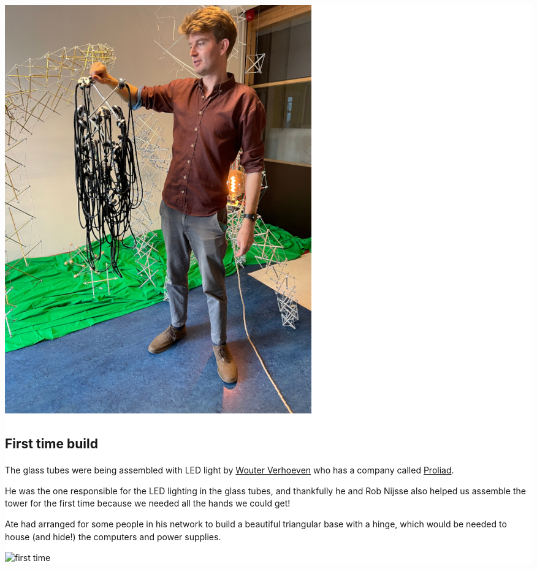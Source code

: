 ![rastaman](/images/2022-10/ate-rastaman.jpg)

## First time build

The glass tubes were being assembled with LED light by [Wouter Verhoeven](https://www.linkedin.com/in/wouterver/) who has
a company called [Proliad](https://www.linkedin.com/company/proliad-led-lighting/).

He was the one responsible for the LED lighting in the glass tubes, and thankfully he and Rob Nijsse also helped us assemble
the tower for the first time because we needed all the hands we could get!

Ate had arranged for some people in his network to build a beautiful triangular base with a hinge, which would be
needed to house (and hide!) the computers and power supplies.

![first time](/images/2022-10/first-time.jpg)
